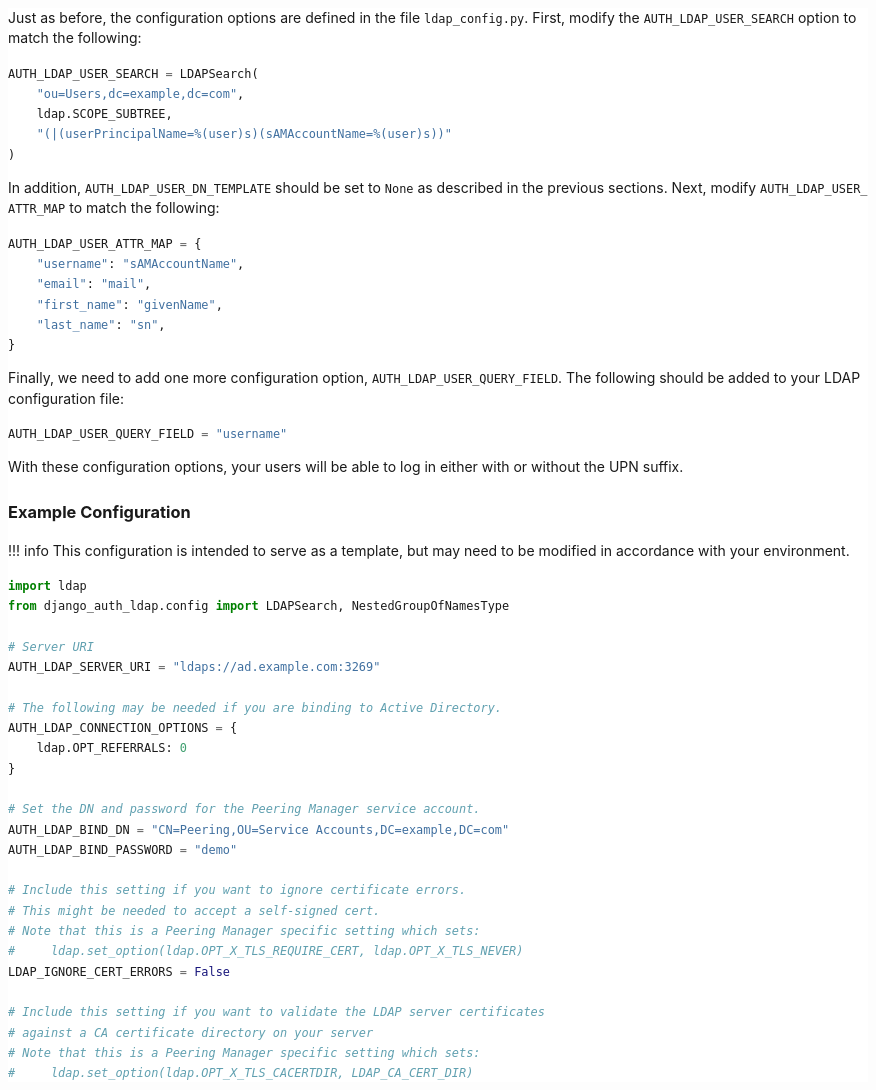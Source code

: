 Just as before, the configuration options are defined in the file
`ldap_config.py`. First, modify the `AUTH_LDAP_USER_SEARCH` option to match
the following:

```python
AUTH_LDAP_USER_SEARCH = LDAPSearch(
    "ou=Users,dc=example,dc=com",
    ldap.SCOPE_SUBTREE,
    "(|(userPrincipalName=%(user)s)(sAMAccountName=%(user)s))"
)
```

In addition, `AUTH_LDAP_USER_DN_TEMPLATE` should be set to `None` as described
in the previous sections. Next, modify `AUTH_LDAP_USER_ATTR_MAP` to match the
following:

```python
AUTH_LDAP_USER_ATTR_MAP = {
    "username": "sAMAccountName",
    "email": "mail",
    "first_name": "givenName",
    "last_name": "sn",
}
```

Finally, we need to add one more configuration option,
`AUTH_LDAP_USER_QUERY_FIELD`. The following should be added to your LDAP
configuration file:

```python
AUTH_LDAP_USER_QUERY_FIELD = "username"
```

With these configuration options, your users will be able to log in either
with or without the UPN suffix.

### Example Configuration

!!! info
    This configuration is intended to serve as a template, but may need to be
    modified in accordance with your environment.

```python
import ldap
from django_auth_ldap.config import LDAPSearch, NestedGroupOfNamesType

# Server URI
AUTH_LDAP_SERVER_URI = "ldaps://ad.example.com:3269"

# The following may be needed if you are binding to Active Directory.
AUTH_LDAP_CONNECTION_OPTIONS = {
    ldap.OPT_REFERRALS: 0
}

# Set the DN and password for the Peering Manager service account.
AUTH_LDAP_BIND_DN = "CN=Peering,OU=Service Accounts,DC=example,DC=com"
AUTH_LDAP_BIND_PASSWORD = "demo"

# Include this setting if you want to ignore certificate errors.
# This might be needed to accept a self-signed cert.
# Note that this is a Peering Manager specific setting which sets:
#     ldap.set_option(ldap.OPT_X_TLS_REQUIRE_CERT, ldap.OPT_X_TLS_NEVER)
LDAP_IGNORE_CERT_ERRORS = False

# Include this setting if you want to validate the LDAP server certificates
# against a CA certificate directory on your server
# Note that this is a Peering Manager specific setting which sets:
#     ldap.set_option(ldap.OPT_X_TLS_CACERTDIR, LDAP_CA_CERT_DIR)
```